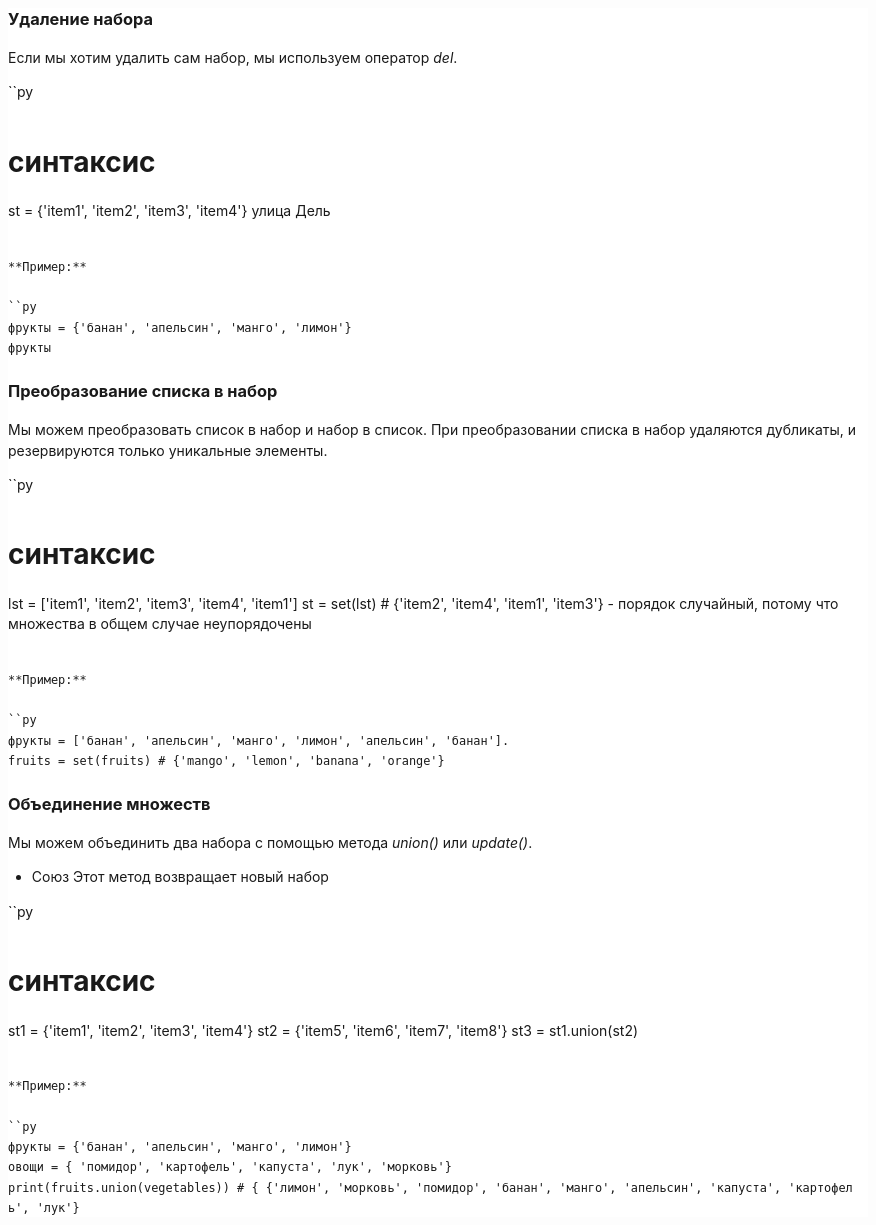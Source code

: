 ### Удаление набора

Если мы хотим удалить сам набор, мы используем оператор _del_.

``py
# синтаксис
st = {'item1', 'item2', 'item3', 'item4'}
улица Дель
```

**Пример:**

``py
фрукты = {'банан', 'апельсин', 'манго', 'лимон'}
фрукты
```

### Преобразование списка в набор

Мы можем преобразовать список в набор и набор в список. При преобразовании списка в набор удаляются дубликаты, и резервируются только уникальные элементы.

``py
# синтаксис
lst = ['item1', 'item2', 'item3', 'item4', 'item1']
st = set(lst) # {'item2', 'item4', 'item1', 'item3'} - порядок случайный, потому что множества в общем случае неупорядочены
```

**Пример:**

``py
фрукты = ['банан', 'апельсин', 'манго', 'лимон', 'апельсин', 'банан'].
fruits = set(fruits) # {'mango', 'lemon', 'banana', 'orange'}
```

### Объединение множеств

Мы можем объединить два набора с помощью метода _union()_ или _update()_.

- Союз
  Этот метод возвращает новый набор

``py
# синтаксис
st1 = {'item1', 'item2', 'item3', 'item4'}
st2 = {'item5', 'item6', 'item7', 'item8'}
st3 = st1.union(st2)
```

**Пример:**

``py
фрукты = {'банан', 'апельсин', 'манго', 'лимон'}
овощи = { 'помидор', 'картофель', 'капуста', 'лук', 'морковь'}
print(fruits.union(vegetables)) # { {'лимон', 'морковь', 'помидор', 'банан', 'манго', 'апельсин', 'капуста', 'картофель', 'лук'}
```
